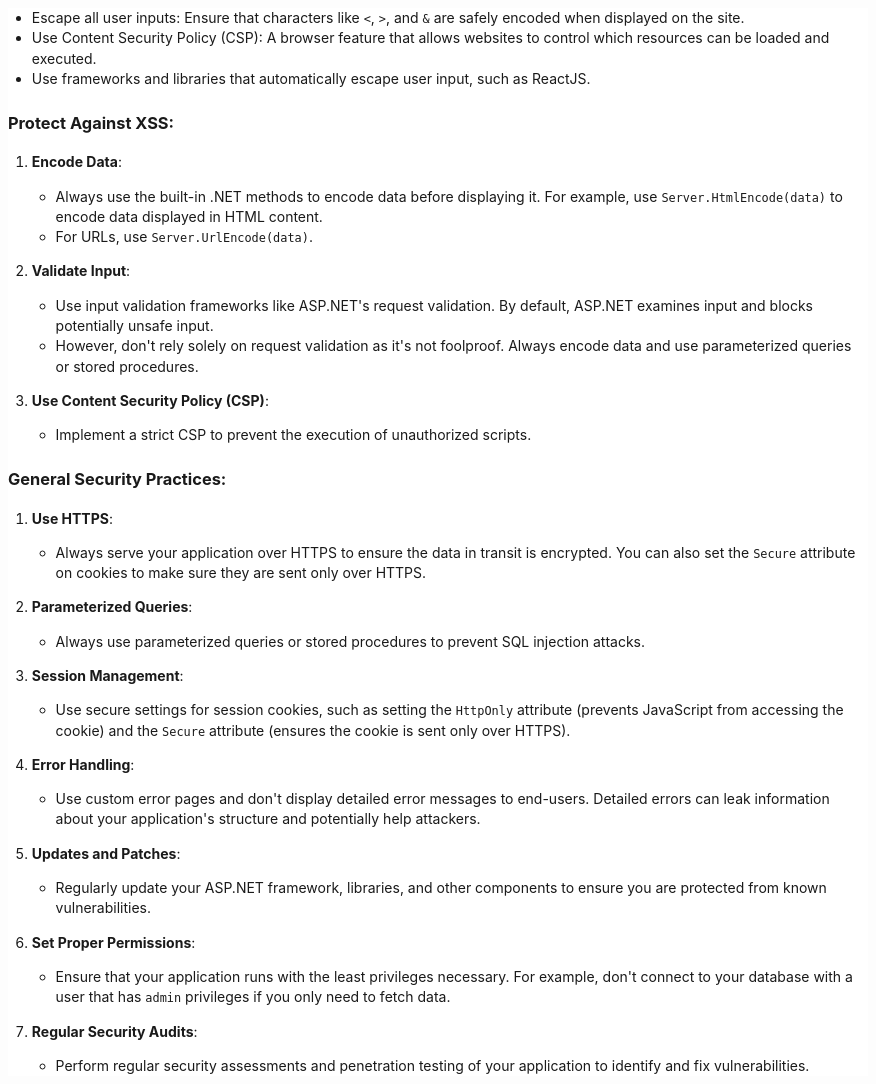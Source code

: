    - Escape all user inputs: Ensure that characters like `<`, `>`, and `&` are safely encoded when displayed on the site.
   - Use Content Security Policy (CSP): A browser feature that allows websites to control which resources can be loaded and executed.
   - Use frameworks and libraries that automatically escape user input, such as ReactJS.

### Protect Against XSS:

1. **Encode Data**:
   
   - Always use the built-in .NET methods to encode data before displaying it. For example, use `Server.HtmlEncode(data)` to encode data displayed in HTML content.
   - For URLs, use `Server.UrlEncode(data)`.

2. **Validate Input**:
   
   - Use input validation frameworks like ASP.NET's request validation. By default, ASP.NET examines input and blocks potentially unsafe input.
   - However, don't rely solely on request validation as it's not foolproof. Always encode data and use parameterized queries or stored procedures.

3. **Use Content Security Policy (CSP)**:
   
   - Implement a strict CSP to prevent the execution of unauthorized scripts.

### General Security Practices:

1. **Use HTTPS**:
   
   - Always serve your application over HTTPS to ensure the data in transit is encrypted. You can also set the `Secure` attribute on cookies to make sure they are sent only over HTTPS.

2. **Parameterized Queries**:
   
   - Always use parameterized queries or stored procedures to prevent SQL injection attacks.

3. **Session Management**:
   
   - Use secure settings for session cookies, such as setting the `HttpOnly` attribute (prevents JavaScript from accessing the cookie) and the `Secure` attribute (ensures the cookie is sent only over HTTPS).

4. **Error Handling**:
   
   - Use custom error pages and don't display detailed error messages to end-users. Detailed errors can leak information about your application's structure and potentially help attackers.

5. **Updates and Patches**:
   
   - Regularly update your ASP.NET framework, libraries, and other components to ensure you are protected from known vulnerabilities.

6. **Set Proper Permissions**:
   
   - Ensure that your application runs with the least privileges necessary. For example, don't connect to your database with a user that has `admin` privileges if you only need to fetch data.

7. **Regular Security Audits**:
   
   - Perform regular security assessments and penetration testing of your application to identify and fix vulnerabilities.
